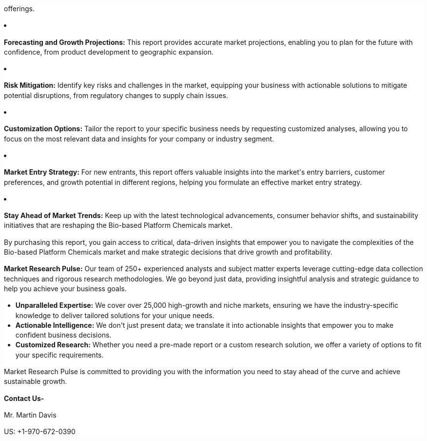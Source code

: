 offerings.</p></li><li><p><strong>Forecasting and Growth Projections:</strong> This report provides accurate market projections, enabling you to plan for the future with confidence, from product development to geographic expansion.</p></li><li><p><strong>Risk Mitigation:</strong> Identify key risks and challenges in the market, equipping your business with actionable solutions to mitigate potential disruptions, from regulatory changes to supply chain issues.</p></li><li><p><strong>Customization Options:</strong> Tailor the report to your specific business needs by requesting customized analyses, allowing you to focus on the most relevant data and insights for your company or industry segment.</p></li><li><p><strong>Market Entry Strategy:</strong> For new entrants, this report offers valuable insights into the market's entry barriers, customer preferences, and growth potential in different regions, helping you formulate an effective market entry strategy.</p></li><li><p><strong>Stay Ahead of Market Trends:</strong> Keep up with the latest technological advancements, consumer behavior shifts, and sustainability initiatives that are reshaping the Bio-based Platform Chemicals market.</p></li></ol><p>By purchasing this report, you gain access to critical, data-driven insights that empower you to navigate the complexities of the Bio-based Platform Chemicals market and make strategic decisions that drive growth and profitability.</p><p><strong>Market Research Pulse:</strong>&nbsp;Our team of 250+ experienced analysts and subject matter experts leverage cutting-edge data collection techniques and rigorous research methodologies. We go beyond just data, providing insightful analysis and strategic guidance to help you achieve your business goals.</p><ul><li><strong>Unparalleled Expertise:</strong>&nbsp;We cover over 25,000 high-growth and niche markets, ensuring we have the industry-specific knowledge to deliver tailored solutions for your unique needs.</li><li><strong>Actionable Intelligence:</strong>&nbsp;We don't just present data; we translate it into actionable insights that empower you to make confident business decisions.</li><li><strong>Customized Research:</strong>&nbsp;Whether you need a pre-made report or a custom research solution, we offer a variety of options to fit your specific requirements.</li></ul><p>Market Research Pulse is committed to providing you with the information you need to stay ahead of the curve and achieve sustainable growth.</p><p><strong>Contact Us-</strong></p><p>Mr. Martin Davis</p><p>US: +1-970-672-0390</p>

